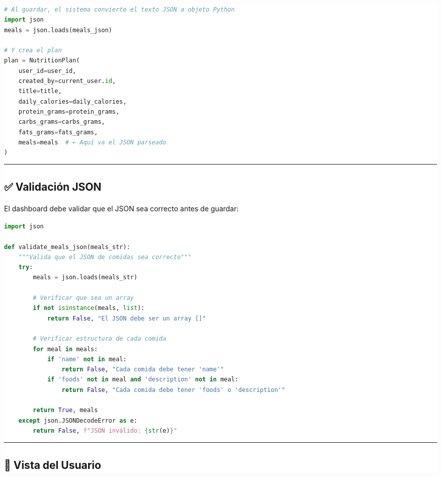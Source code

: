 ```python
# Al guardar, el sistema convierte el texto JSON a objeto Python
import json
meals = json.loads(meals_json)

# Y crea el plan
plan = NutritionPlan(
    user_id=user_id,
    created_by=current_user.id,
    title=title,
    daily_calories=daily_calories,
    protein_grams=protein_grams,
    carbs_grams=carbs_grams,
    fats_grams=fats_grams,
    meals=meals  # ← Aquí va el JSON parseado
)
```

---

## ✅ Validación JSON

El dashboard debe validar que el JSON sea correcto antes de guardar:

```python
import json

def validate_meals_json(meals_str):
    """Valida que el JSON de comidas sea correcto"""
    try:
        meals = json.loads(meals_str)
        
        # Verificar que sea un array
        if not isinstance(meals, list):
            return False, "El JSON debe ser un array []"
        
        # Verificar estructura de cada comida
        for meal in meals:
            if 'name' not in meal:
                return False, "Cada comida debe tener 'name'"
            if 'foods' not in meal and 'description' not in meal:
                return False, "Cada comida debe tener 'foods' o 'description'"
        
        return True, meals
    except json.JSONDecodeError as e:
        return False, f"JSON inválido: {str(e)}"
```

---

## 📱 Vista del Usuario
